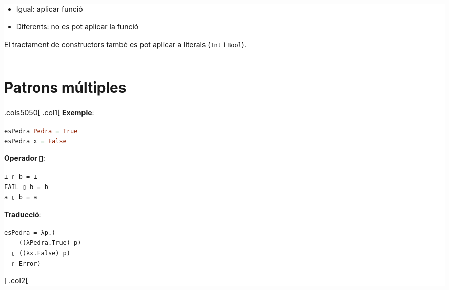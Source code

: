   - Igual: aplicar funció

  - Diferents: no es pot aplicar la funció

El tractament de constructors també es pot aplicar a literals (`Int` i `Bool`).

---

# Patrons múltiples

.cols5050[
.col1[
**Exemple**:

```haskell
esPedra Pedra = True
esPedra x = False
```

**Operador ▯**:

```
⊥ ▯ b = ⊥
FAIL ▯ b = b
a ▯ b = a
```

**Traducció**:

```
esPedra = λp.(
    ((λPedra.True) p)
  ▯ ((λx.False) p)
  ▯ Error)
```
]
.col2[